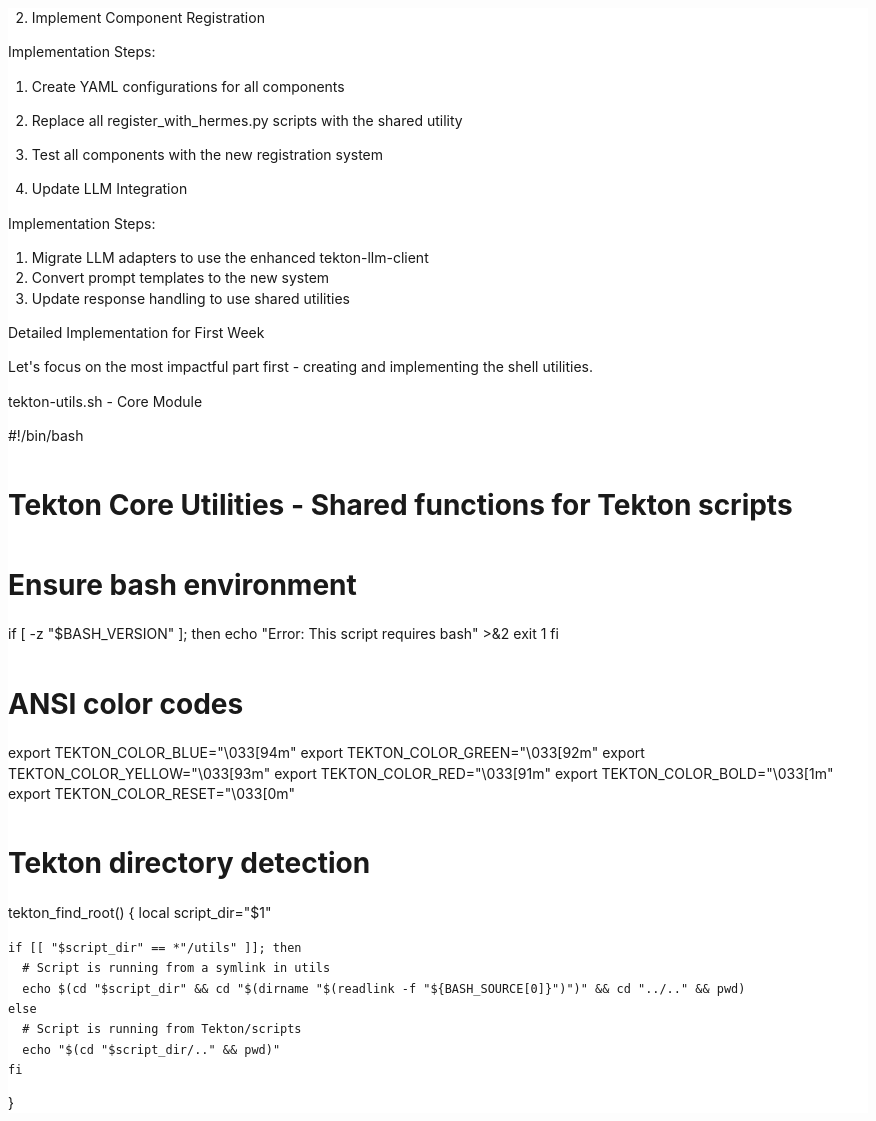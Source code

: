   2. Implement Component Registration

  Implementation Steps:

  1. Create YAML configurations for all components
  2. Replace all register_with_hermes.py scripts with the shared utility
  3. Test all components with the new registration system

  3. Update LLM Integration

  Implementation Steps:

  1. Migrate LLM adapters to use the enhanced tekton-llm-client
  2. Convert prompt templates to the new system
  3. Update response handling to use shared utilities

  Detailed Implementation for First Week

  Let's focus on the most impactful part first - creating and implementing the shell utilities.

  tekton-utils.sh - Core Module

  #!/bin/bash
  # Tekton Core Utilities - Shared functions for Tekton scripts

  # Ensure bash environment
  if [ -z "$BASH_VERSION" ]; then
    echo "Error: This script requires bash" >&2
    exit 1
  fi

  # ANSI color codes
  export TEKTON_COLOR_BLUE="\033[94m"
  export TEKTON_COLOR_GREEN="\033[92m"
  export TEKTON_COLOR_YELLOW="\033[93m"
  export TEKTON_COLOR_RED="\033[91m"
  export TEKTON_COLOR_BOLD="\033[1m"
  export TEKTON_COLOR_RESET="\033[0m"

  # Tekton directory detection
  tekton_find_root() {
    local script_dir="$1"

    if [[ "$script_dir" == *"/utils" ]]; then
      # Script is running from a symlink in utils
      echo $(cd "$script_dir" && cd "$(dirname "$(readlink -f "${BASH_SOURCE[0]}")")" && cd "../.." && pwd)
    else
      # Script is running from Tekton/scripts
      echo "$(cd "$script_dir/.." && pwd)"
    fi
  }
